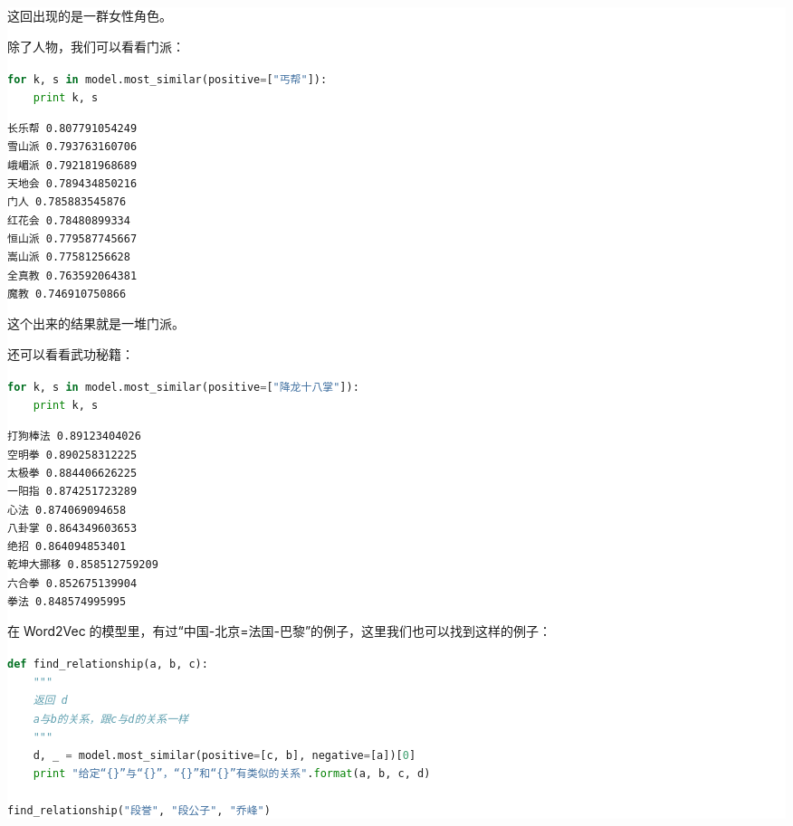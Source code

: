 
这回出现的是一群女性角色。

除了人物，我们可以看看门派：


```python
for k, s in model.most_similar(positive=["丐帮"]):
    print k, s
```

    长乐帮 0.807791054249
    雪山派 0.793763160706
    峨嵋派 0.792181968689
    天地会 0.789434850216
    门人 0.785883545876
    红花会 0.78480899334
    恒山派 0.779587745667
    嵩山派 0.77581256628
    全真教 0.763592064381
    魔教 0.746910750866


这个出来的结果就是一堆门派。

还可以看看武功秘籍：


```python
for k, s in model.most_similar(positive=["降龙十八掌"]):
    print k, s
```

    打狗棒法 0.89123404026
    空明拳 0.890258312225
    太极拳 0.884406626225
    一阳指 0.874251723289
    心法 0.874069094658
    八卦掌 0.864349603653
    绝招 0.864094853401
    乾坤大挪移 0.858512759209
    六合拳 0.852675139904
    拳法 0.848574995995


在 Word2Vec 的模型里，有过“中国-北京=法国-巴黎”的例子，这里我们也可以找到这样的例子：


```python
def find_relationship(a, b, c):
    """
    返回 d
    a与b的关系，跟c与d的关系一样
    """
    d, _ = model.most_similar(positive=[c, b], negative=[a])[0]
    print "给定“{}”与“{}”，“{}”和“{}”有类似的关系".format(a, b, c, d)

find_relationship("段誉", "段公子", "乔峰")
```
